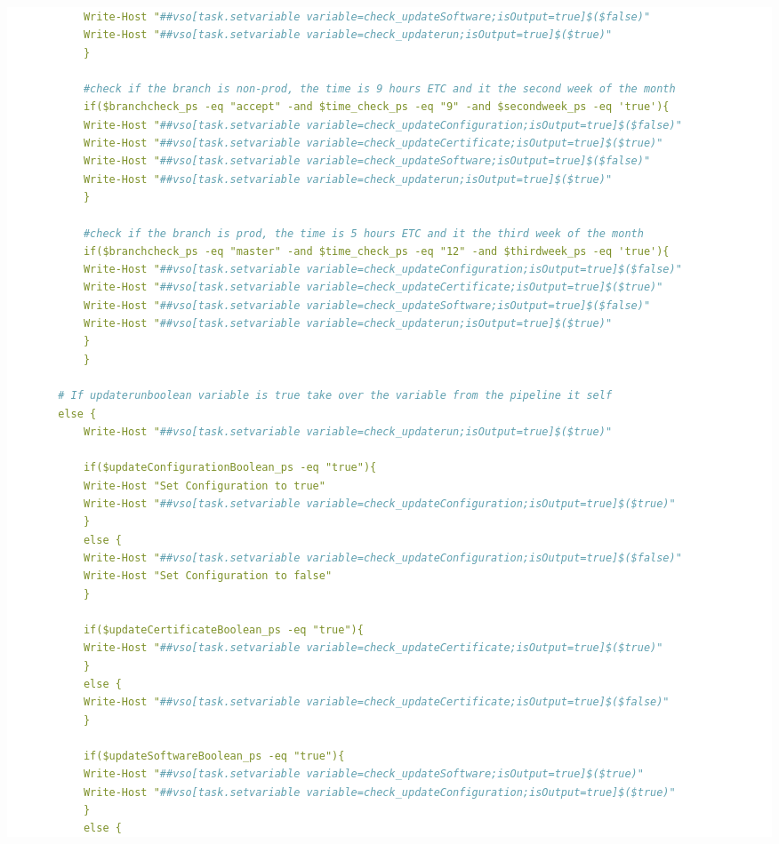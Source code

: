 ```yaml
            Write-Host "##vso[task.setvariable variable=check_updateSoftware;isOutput=true]$($false)"
            Write-Host "##vso[task.setvariable variable=check_updaterun;isOutput=true]$($true)"
            }

            #check if the branch is non-prod, the time is 9 hours ETC and it the second week of the month
            if($branchcheck_ps -eq "accept" -and $time_check_ps -eq "9" -and $secondweek_ps -eq 'true'){
            Write-Host "##vso[task.setvariable variable=check_updateConfiguration;isOutput=true]$($false)"
            Write-Host "##vso[task.setvariable variable=check_updateCertificate;isOutput=true]$($true)"
            Write-Host "##vso[task.setvariable variable=check_updateSoftware;isOutput=true]$($false)"
            Write-Host "##vso[task.setvariable variable=check_updaterun;isOutput=true]$($true)"
            }

            #check if the branch is prod, the time is 5 hours ETC and it the third week of the month
            if($branchcheck_ps -eq "master" -and $time_check_ps -eq "12" -and $thirdweek_ps -eq 'true'){
            Write-Host "##vso[task.setvariable variable=check_updateConfiguration;isOutput=true]$($false)"
            Write-Host "##vso[task.setvariable variable=check_updateCertificate;isOutput=true]$($true)"
            Write-Host "##vso[task.setvariable variable=check_updateSoftware;isOutput=true]$($false)"
            Write-Host "##vso[task.setvariable variable=check_updaterun;isOutput=true]$($true)"
            }
            }
        
        # If updaterunboolean variable is true take over the variable from the pipeline it self
        else {
            Write-Host "##vso[task.setvariable variable=check_updaterun;isOutput=true]$($true)"

            if($updateConfigurationBoolean_ps -eq "true"){
            Write-Host "Set Configuration to true"
            Write-Host "##vso[task.setvariable variable=check_updateConfiguration;isOutput=true]$($true)"
            }
            else {
            Write-Host "##vso[task.setvariable variable=check_updateConfiguration;isOutput=true]$($false)"
            Write-Host "Set Configuration to false"
            }

            if($updateCertificateBoolean_ps -eq "true"){
            Write-Host "##vso[task.setvariable variable=check_updateCertificate;isOutput=true]$($true)"
            }
            else {
            Write-Host "##vso[task.setvariable variable=check_updateCertificate;isOutput=true]$($false)"
            }

            if($updateSoftwareBoolean_ps -eq "true"){
            Write-Host "##vso[task.setvariable variable=check_updateSoftware;isOutput=true]$($true)"
            Write-Host "##vso[task.setvariable variable=check_updateConfiguration;isOutput=true]$($true)"
            }
            else {
```